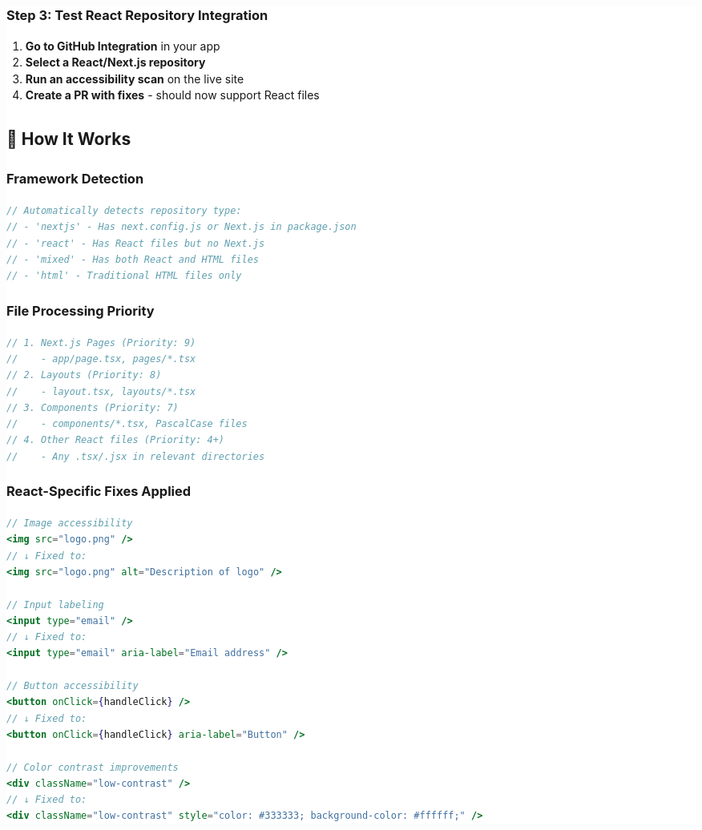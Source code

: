 ### Step 3: Test React Repository Integration

1. **Go to GitHub Integration** in your app
2. **Select a React/Next.js repository**
3. **Run an accessibility scan** on the live site
4. **Create a PR with fixes** - should now support React files

## 🔧 How It Works

### Framework Detection
```typescript
// Automatically detects repository type:
// - 'nextjs' - Has next.config.js or Next.js in package.json
// - 'react' - Has React files but no Next.js
// - 'mixed' - Has both React and HTML files  
// - 'html' - Traditional HTML files only
```

### File Processing Priority
```typescript
// 1. Next.js Pages (Priority: 9)
//    - app/page.tsx, pages/*.tsx
// 2. Layouts (Priority: 8) 
//    - layout.tsx, layouts/*.tsx
// 3. Components (Priority: 7)
//    - components/*.tsx, PascalCase files
// 4. Other React files (Priority: 4+)
//    - Any .tsx/.jsx in relevant directories
```

### React-Specific Fixes Applied
```jsx
// Image accessibility
<img src="logo.png" /> 
// ↓ Fixed to:
<img src="logo.png" alt="Description of logo" />

// Input labeling  
<input type="email" />
// ↓ Fixed to:
<input type="email" aria-label="Email address" />

// Button accessibility
<button onClick={handleClick} />
// ↓ Fixed to:  
<button onClick={handleClick} aria-label="Button" />

// Color contrast improvements
<div className="low-contrast" />
// ↓ Fixed to:
<div className="low-contrast" style="color: #333333; background-color: #ffffff;" />
```
